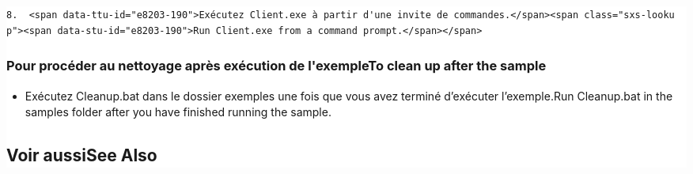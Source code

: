     8.  <span data-ttu-id="e8203-190">Exécutez Client.exe à partir d'une invite de commandes.</span><span class="sxs-lookup"><span data-stu-id="e8203-190">Run Client.exe from a command prompt.</span></span>  
  
### <a name="to-clean-up-after-the-sample"></a><span data-ttu-id="e8203-191">Pour procéder au nettoyage après exécution de l'exemple</span><span class="sxs-lookup"><span data-stu-id="e8203-191">To clean up after the sample</span></span>  
  
-   <span data-ttu-id="e8203-192">Exécutez Cleanup.bat dans le dossier exemples une fois que vous avez terminé d’exécuter l’exemple.</span><span class="sxs-lookup"><span data-stu-id="e8203-192">Run Cleanup.bat in the samples folder after you have finished running the sample.</span></span>  
  
## <a name="see-also"></a><span data-ttu-id="e8203-193">Voir aussi</span><span class="sxs-lookup"><span data-stu-id="e8203-193">See Also</span></span>
